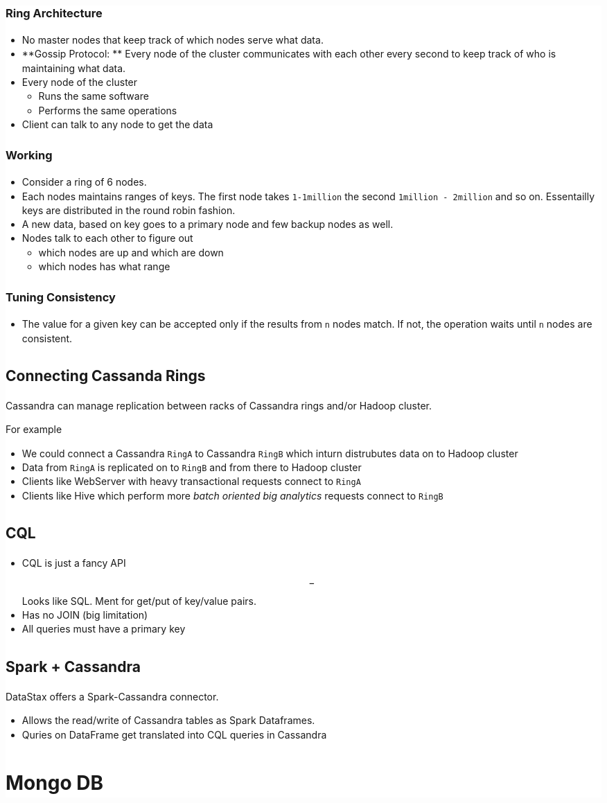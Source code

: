 ### Ring Architecture

- No master nodes that keep track of which nodes serve what data.
- **Gossip Protocol: ** Every node of the cluster communicates with each other every second to keep track of who is maintaining what data.
- Every node of the cluster
  - Runs the same software
  - Performs the same operations
- Client can talk to any node to get the data

### Working

- Consider a ring of 6 nodes.
- Each nodes maintains ranges of keys.  The first node takes `1-1million` the second `1million - 2million`  and so on. Essentailly keys are distributed in the round robin fashion.
- A new data, based on key goes to a primary node  and few backup nodes as well.
- Nodes talk to each other to figure out
  - which nodes are up and which are down
  - which nodes has what range

### Tuning Consistency

- The value for a given key can be accepted only if the results from `n` nodes match. If not, the operation waits until `n` nodes are consistent.

## Connecting Cassanda Rings

Cassandra can manage replication between racks of Cassandra rings and/or Hadoop cluster.

For example

- We could connect a Cassandra `RingA` to Cassandra `RingB` which inturn distrubutes data on to Hadoop cluster
- Data from `RingA` is replicated on to `RingB` and from there to Hadoop cluster
- Clients like WebServer with heavy transactional requests connect to `RingA`
- Clients like Hive which perform more *batch oriented big analytics* requests connect to `RingB`

## CQL

- CQL is just a fancy API $$-$$ Looks like SQL. Ment for get/put of key/value pairs.
- Has no JOIN (big limitation)
- All queries must have a primary key

## Spark + Cassandra

DataStax offers a Spark-Cassandra connector.

- Allows the read/write of Cassandra tables as Spark Dataframes.
- Quries on DataFrame get translated into CQL queries in Cassandra

# Mongo DB

